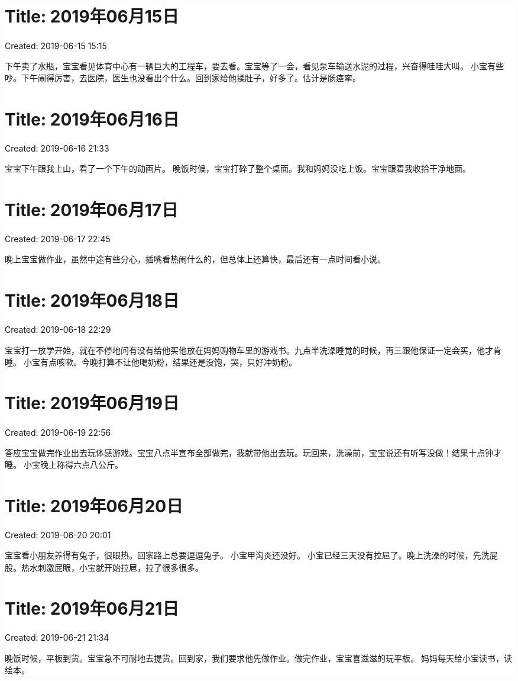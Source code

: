 # Title: 2019年06月15日
Created: 2019-06-15 15:15


下午卖了水瓶，宝宝看见体育中心有一辆巨大的工程车，要去看。宝宝等了一会，看见泵车输送水泥的过程，兴奋得哇哇大叫。
小宝有些吵。下午闹得厉害，去医院，医生也没看出个什么。回到家给他揉肚子，好多了。估计是肠痉挛。

# Title: 2019年06月16日
Created: 2019-06-16 21:33


宝宝下午跟我上山，看了一个下午的动画片。
晚饭时候，宝宝打碎了整个桌面。我和妈妈没吃上饭。宝宝跟着我收拾干净地面。

# Title: 2019年06月17日
Created: 2019-06-17 22:45


晚上宝宝做作业，虽然中途有些分心，插嘴看热闹什么的，但总体上还算快，最后还有一点时间看小说。

# Title: 2019年06月18日
Created: 2019-06-18 22:29


宝宝打一放学开始，就在不停地问有没有给他买他放在妈妈购物车里的游戏书。九点半洗澡睡觉的时候，再三跟他保证一定会买，他才肯睡。
小宝有点咳嗽。今晚打算不让他喝奶粉，结果还是没饱，哭，只好冲奶粉。

# Title: 2019年06月19日
Created: 2019-06-19 22:56


答应宝宝做完作业出去玩体感游戏。宝宝八点半宣布全部做完，我就带他出去玩。玩回来，洗澡前，宝宝说还有听写没做！结果十点钟才睡。
小宝晚上称得六点八公斤。

# Title: 2019年06月20日
Created: 2019-06-20 20:01


宝宝看小朋友养得有兔子，很眼热。回家路上总要逗逗兔子。
小宝甲沟炎还没好。
小宝已经三天没有拉㞎了。晚上洗澡的时候，先洗屁股。热水刺激屁眼，小宝就开始拉㞎，拉了很多很多。

# Title: 2019年06月21日
Created: 2019-06-21 21:34


晚饭时候，平板到货。宝宝急不可耐地去提货。回到家，我们要求他先做作业。做完作业，宝宝喜滋滋的玩平板。
妈妈每天给小宝读书，读绘本。
